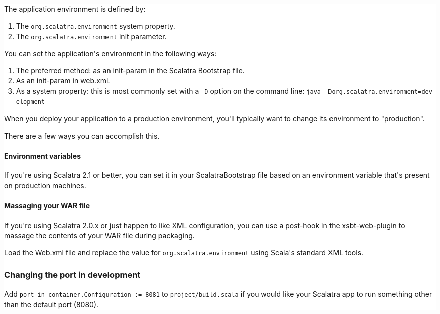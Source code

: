 The application environment is defined by:

1. The `org.scalatra.environment` system property.
2. The `org.scalatra.environment` init parameter.

You can set the application's environment in the following ways:

1. The preferred method: as an init-param in the Scalatra Bootstrap file.
2. As an init-param in web.xml.
3. As a system property: this is most commonly set with a `-D` option on the
command line: `java -Dorg.scalatra.environment=development`

When you deploy your application to a production environment, you'll typically
want to change its environment to "production". 

There are a few ways you can accomplish this.

#### Environment variables

If you're using Scalatra 2.1 or better, you can set it in your ScalatraBootstrap
file based on an environment variable that's present on production machines.

#### Massaging your WAR file

If you're using Scalatra 2.0.x or just happen to like XML configuration, you can
use a post-hook in the xsbt-web-plugin to 
[massage the contents of your WAR file](https://github.com/JamesEarlDouglas/xsbt-web-plugin/wiki/Massage-WAR)
during packaging. 

Load the Web.xml file and replace the value for `org.scalatra.environment` using
Scala's standard XML tools.

### Changing the port in development

Add `port in container.Configuration := 8081` to `project/build.scala` if you would
like your Scalatra app to run something other than the default port (8080).


